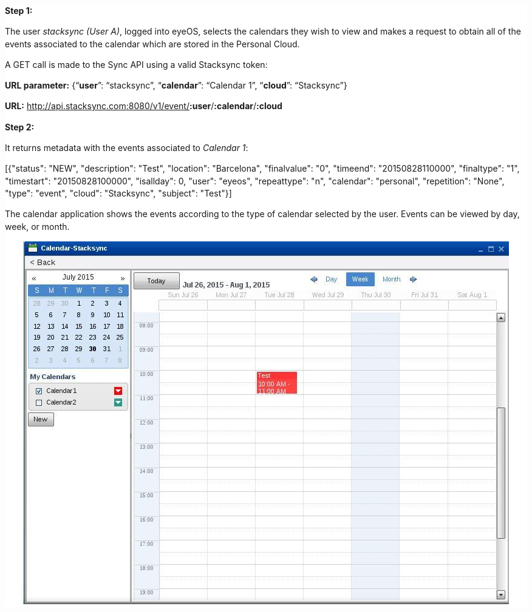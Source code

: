 <p><b>Step 1:</b>

The user *stacksync (User A)*, logged into eyeOS, selects the calendars they wish to
view and makes a request to obtain all of the events associated to the calendar which
are stored in the Personal Cloud.

A GET call is made to the Sync API using a valid Stacksync token:

<b>URL parameter:</b> {“<b>user</b>”: “stacksync”, “<b>calendar</b>”: “Calendar 1”, “<b>cloud</b>”: “Stacksync”}

<b>URL:</b> http://api.stacksync.com:8080/v1/event/<b>:user</b>/<b>:calendar</b>/<b>:cloud</b>

<p><b>Step 2:</b>

It returns metadata with the events associated to *Calendar 1*:

[{"status": "NEW", "description": "Test", "location": "Barcelona", "finalvalue": "0",
"timeend": "20150828110000", "finaltype": "1", "timestart": "20150828100000",
"isallday": 0, "user": "eyeos", "repeattype": "n", "calendar": "personal", "repetition":
"None", "type": "event", "cloud": "Stacksync", "subject": "Test"}]

The calendar application shows the events according to the type of calendar selected
by the user. Events can be viewed by day, week, or month.

<center><img src=img/image48.jpg/></center>
